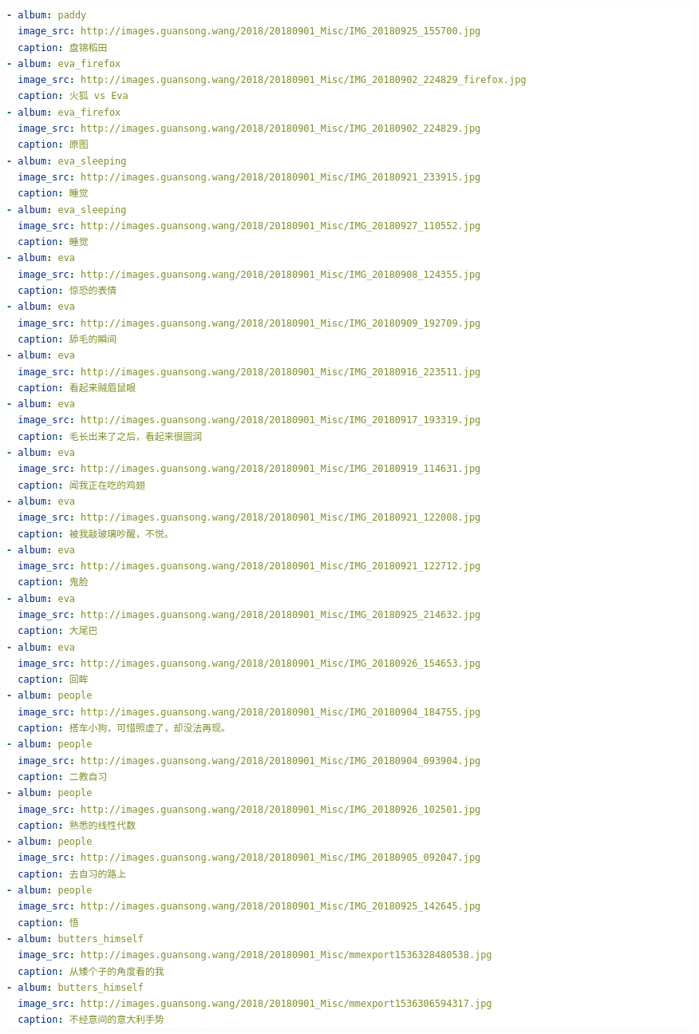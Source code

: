 ```yaml
- album: paddy
  image_src: http://images.guansong.wang/2018/20180901_Misc/IMG_20180925_155700.jpg
  caption: 盘锦稻田
- album: eva_firefox
  image_src: http://images.guansong.wang/2018/20180901_Misc/IMG_20180902_224829_firefox.jpg
  caption: 火狐 vs Eva
- album: eva_firefox
  image_src: http://images.guansong.wang/2018/20180901_Misc/IMG_20180902_224829.jpg
  caption: 原图
- album: eva_sleeping
  image_src: http://images.guansong.wang/2018/20180901_Misc/IMG_20180921_233915.jpg
  caption: 睡觉
- album: eva_sleeping
  image_src: http://images.guansong.wang/2018/20180901_Misc/IMG_20180927_110552.jpg
  caption: 睡觉
- album: eva
  image_src: http://images.guansong.wang/2018/20180901_Misc/IMG_20180908_124355.jpg
  caption: 惊恐的表情
- album: eva
  image_src: http://images.guansong.wang/2018/20180901_Misc/IMG_20180909_192709.jpg
  caption: 舔毛的瞬间
- album: eva
  image_src: http://images.guansong.wang/2018/20180901_Misc/IMG_20180916_223511.jpg
  caption: 看起来贼眉鼠眼
- album: eva
  image_src: http://images.guansong.wang/2018/20180901_Misc/IMG_20180917_193319.jpg
  caption: 毛长出来了之后，看起来很圆润
- album: eva
  image_src: http://images.guansong.wang/2018/20180901_Misc/IMG_20180919_114631.jpg
  caption: 闻我正在吃的鸡翅
- album: eva
  image_src: http://images.guansong.wang/2018/20180901_Misc/IMG_20180921_122008.jpg
  caption: 被我敲玻璃吵醒，不悦。
- album: eva
  image_src: http://images.guansong.wang/2018/20180901_Misc/IMG_20180921_122712.jpg
  caption: 鬼脸
- album: eva
  image_src: http://images.guansong.wang/2018/20180901_Misc/IMG_20180925_214632.jpg
  caption: 大尾巴
- album: eva
  image_src: http://images.guansong.wang/2018/20180901_Misc/IMG_20180926_154653.jpg
  caption: 回眸
- album: people
  image_src: http://images.guansong.wang/2018/20180901_Misc/IMG_20180904_184755.jpg
  caption: 搭车小狗，可惜照虚了，却没法再现。
- album: people
  image_src: http://images.guansong.wang/2018/20180901_Misc/IMG_20180904_093904.jpg
  caption: 二教自习
- album: people
  image_src: http://images.guansong.wang/2018/20180901_Misc/IMG_20180926_102501.jpg
  caption: 熟悉的线性代数
- album: people
  image_src: http://images.guansong.wang/2018/20180901_Misc/IMG_20180905_092047.jpg
  caption: 去自习的路上
- album: people
  image_src: http://images.guansong.wang/2018/20180901_Misc/IMG_20180925_142645.jpg
  caption: 悟
- album: butters_himself
  image_src: http://images.guansong.wang/2018/20180901_Misc/mmexport1536328480538.jpg
  caption: 从矮个子的角度看的我
- album: butters_himself
  image_src: http://images.guansong.wang/2018/20180901_Misc/mmexport1536306594317.jpg
  caption: 不经意间的意大利手势
```